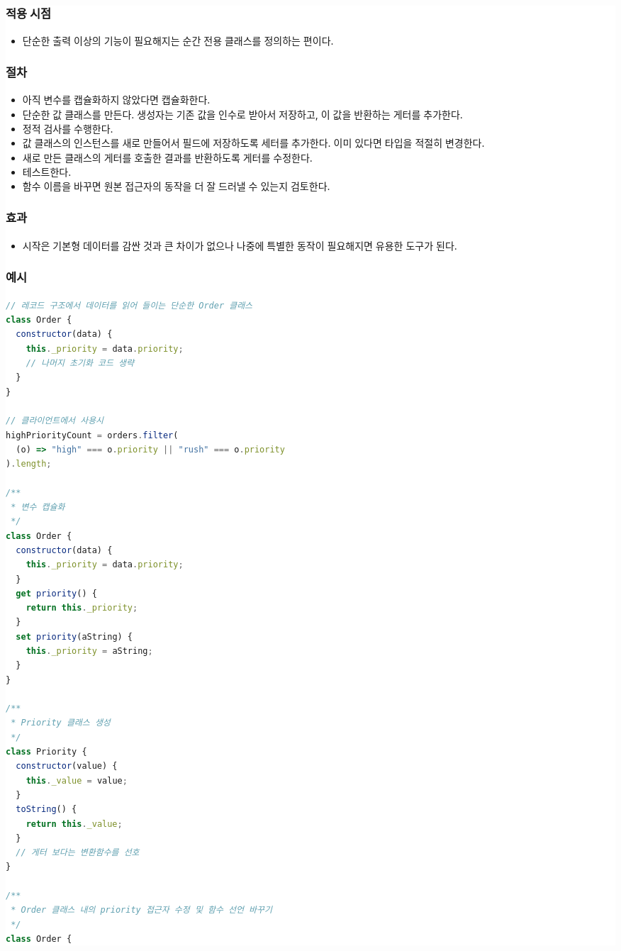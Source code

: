 ### 적용 시점
- 단순한 출력 이상의 기능이 필요해지는 순간 전용 클래스를 정의하는 편이다.

### 절차
- 아직 변수를 캡슐화하지 않았다면 캡슐화한다.
- 단순한 값 클래스를 만든다. 생성자는 기존 값을 인수로 받아서 저장하고, 이 값을 반환하는 게터를 추가한다.
- 정적 검사를 수행한다.
- 값 클래스의 인스턴스를 새로 만들어서 필드에 저장하도록 세터를 추가한다. 이미 있다면 타입을 적절히 변경한다.
- 새로 만든 클래스의 게터를 호출한 결과를 반환하도록 게터를 수정한다.
- 테스트한다.
- 함수 이름을 바꾸면 원본 접근자의 동작을 더 잘 드러낼 수 있는지 검토한다.

### 효과
- 시작은 기본형 데이터를 감싼 것과 큰 차이가 없으나 나중에 특별한 동작이 필요해지면 유용한 도구가 된다.

### 예시
```javascript
// 레코드 구조에서 데이터를 읽어 들이는 단순한 Order 클래스
class Order {
  constructor(data) {
    this._priority = data.priority;
    // 나머지 초기화 코드 생략
  }
}

// 클라이언트에서 사용시
highPriorityCount = orders.filter(
  (o) => "high" === o.priority || "rush" === o.priority
).length;

/**
 * 변수 캡슐화
 */
class Order {
  constructor(data) {
    this._priority = data.priority;
  }
  get priority() {
    return this._priority;
  }
  set priority(aString) {
    this._priority = aString;
  }
}

/**
 * Priority 클래스 생성
 */
class Priority {
  constructor(value) {
    this._value = value;
  }
  toString() {
    return this._value;
  }
  // 게터 보다는 변환함수를 선호
}

/**
 * Order 클래스 내의 priority 접근자 수정 및 함수 선언 바꾸기
 */
class Order {
```